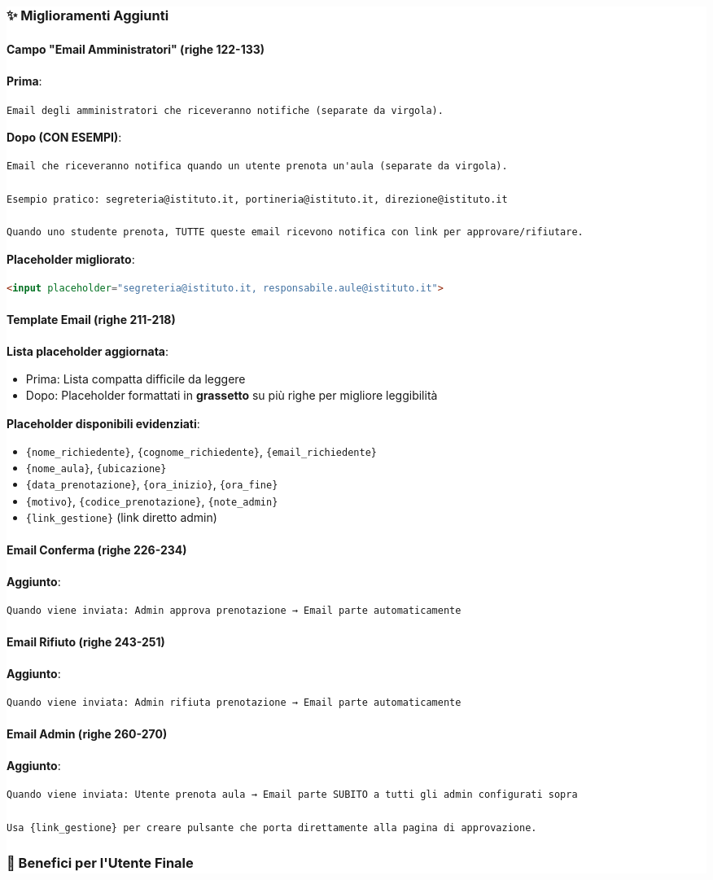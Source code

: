 ### ✨ Miglioramenti Aggiunti

#### Campo "Email Amministratori" (righe 122-133)
**Prima**:
```
Email degli amministratori che riceveranno notifiche (separate da virgola).
```

**Dopo (CON ESEMPI)**:
```
Email che riceveranno notifica quando un utente prenota un'aula (separate da virgola).

Esempio pratico: segreteria@istituto.it, portineria@istituto.it, direzione@istituto.it

Quando uno studente prenota, TUTTE queste email ricevono notifica con link per approvare/rifiutare.
```

**Placeholder migliorato**:
```html
<input placeholder="segreteria@istituto.it, responsabile.aule@istituto.it">
```

#### Template Email (righe 211-218)
**Lista placeholder aggiornata**:
- Prima: Lista compatta difficile da leggere
- Dopo: Placeholder formattati in **grassetto** su più righe per migliore leggibilità

**Placeholder disponibili evidenziati**:
- `{nome_richiedente}`, `{cognome_richiedente}`, `{email_richiedente}`
- `{nome_aula}`, `{ubicazione}`
- `{data_prenotazione}`, `{ora_inizio}`, `{ora_fine}`
- `{motivo}`, `{codice_prenotazione}`, `{note_admin}`
- `{link_gestione}` (link diretto admin)

#### Email Conferma (righe 226-234)
**Aggiunto**:
```
Quando viene inviata: Admin approva prenotazione → Email parte automaticamente
```

#### Email Rifiuto (righe 243-251)
**Aggiunto**:
```
Quando viene inviata: Admin rifiuta prenotazione → Email parte automaticamente
```

#### Email Admin (righe 260-270)
**Aggiunto**:
```
Quando viene inviata: Utente prenota aula → Email parte SUBITO a tutti gli admin configurati sopra

Usa {link_gestione} per creare pulsante che porta direttamente alla pagina di approvazione.
```

### 🎯 Benefici per l'Utente Finale
